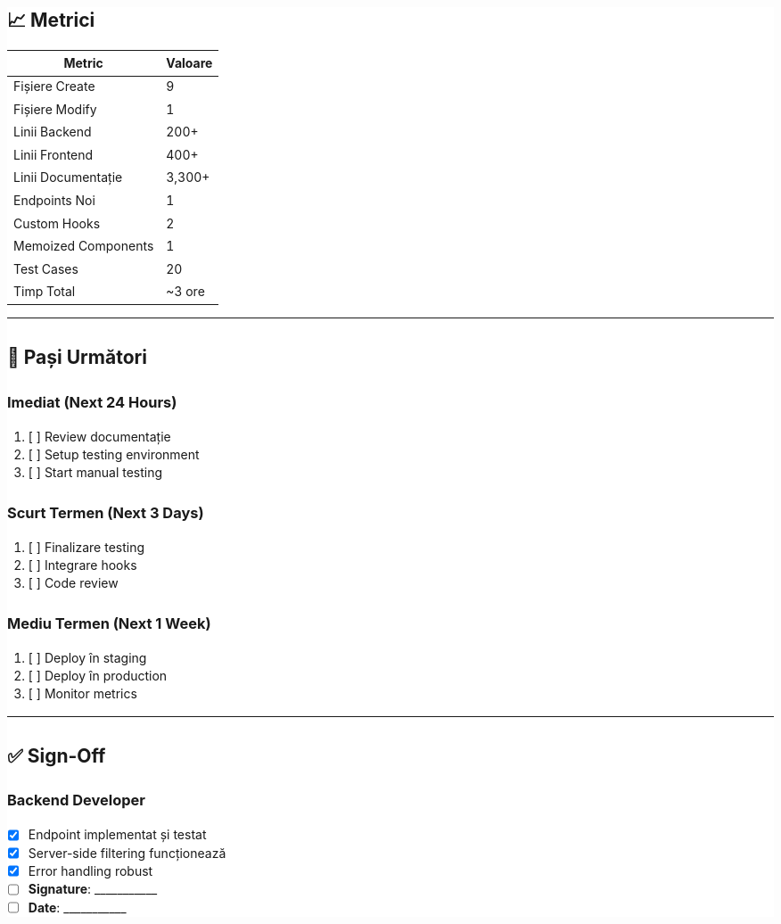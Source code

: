 
## 📈 Metrici

| Metric | Valoare |
|--------|---------|
| Fișiere Create | 9 |
| Fișiere Modify | 1 |
| Linii Backend | 200+ |
| Linii Frontend | 400+ |
| Linii Documentație | 3,300+ |
| Endpoints Noi | 1 |
| Custom Hooks | 2 |
| Memoized Components | 1 |
| Test Cases | 20 |
| Timp Total | ~3 ore |

---

## 🚀 Pași Următori

### Imediat (Next 24 Hours)
1. [ ] Review documentație
2. [ ] Setup testing environment
3. [ ] Start manual testing

### Scurt Termen (Next 3 Days)
1. [ ] Finalizare testing
2. [ ] Integrare hooks
3. [ ] Code review

### Mediu Termen (Next 1 Week)
1. [ ] Deploy în staging
2. [ ] Deploy în production
3. [ ] Monitor metrics

---

## ✅ Sign-Off

### Backend Developer
- [x] Endpoint implementat și testat
- [x] Server-side filtering funcționează
- [x] Error handling robust
- [ ] **Signature**: ___________
- [ ] **Date**: ___________
